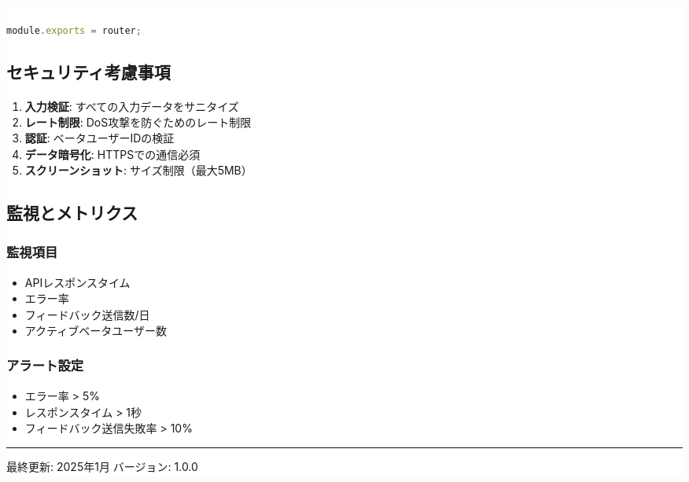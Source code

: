 ```javascript

module.exports = router;
```

## セキュリティ考慮事項

1. **入力検証**: すべての入力データをサニタイズ
2. **レート制限**: DoS攻撃を防ぐためのレート制限
3. **認証**: ベータユーザーIDの検証
4. **データ暗号化**: HTTPSでの通信必須
5. **スクリーンショット**: サイズ制限（最大5MB）

## 監視とメトリクス

### 監視項目
- APIレスポンスタイム
- エラー率
- フィードバック送信数/日
- アクティブベータユーザー数

### アラート設定
- エラー率 > 5%
- レスポンスタイム > 1秒
- フィードバック送信失敗率 > 10%

---

最終更新: 2025年1月
バージョン: 1.0.0